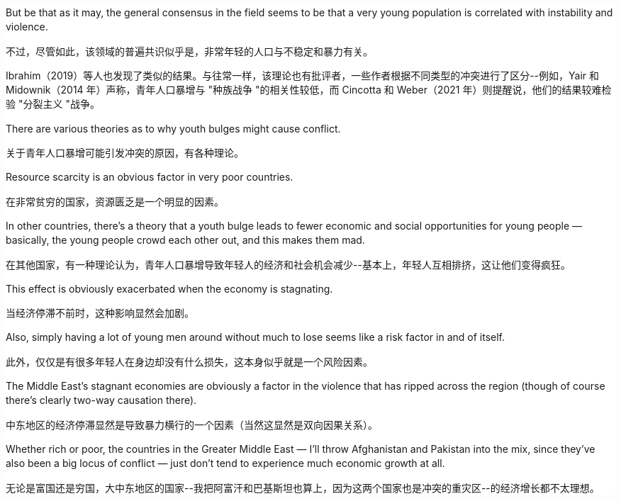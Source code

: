 But be that as it may, the general consensus in the field seems to be that a very young population is correlated with instability and violence.  

不过，尽管如此，该领域的普遍共识似乎是，非常年轻的人口与不稳定和暴力有关。  

Ibrahim（2019）等人也发现了类似的结果。与往常一样，该理论也有批评者，一些作者根据不同类型的冲突进行了区分--例如，Yair 和 Midownik（2014 年）声称，青年人口暴增与 "种族战争 "的相关性较低，而 Cincotta 和 Weber（2021 年）则提醒说，他们的结果较难检验 "分裂主义 "战争。

There are various theories as to why youth bulges might cause conflict.  

关于青年人口暴增可能引发冲突的原因，有各种理论。  

Resource scarcity is an obvious factor in very poor countries.  

在非常贫穷的国家，资源匮乏是一个明显的因素。  

In other countries, there’s a theory that a youth bulge leads to fewer economic and social opportunities for young people — basically, the young people crowd each other out, and this makes them mad.  

在其他国家，有一种理论认为，青年人口暴增导致年轻人的经济和社会机会减少--基本上，年轻人互相排挤，这让他们变得疯狂。  

This effect is obviously exacerbated when the economy is stagnating.  

当经济停滞不前时，这种影响显然会加剧。  

Also, simply having a lot of young men around without much to lose seems like a risk factor in and of itself.  

此外，仅仅是有很多年轻人在身边却没有什么损失，这本身似乎就是一个风险因素。

The Middle East’s stagnant economies are obviously a factor in the violence that has ripped across the region (though of course there’s clearly two-way causation there).  

中东地区的经济停滞显然是导致暴力横行的一个因素（当然这显然是双向因果关系）。  

Whether rich or poor, the countries in the Greater Middle East — I’ll throw Afghanistan and Pakistan into the mix, since they’ve also been a big locus of conflict — just don’t tend to experience much economic growth at all.  

无论是富国还是穷国，大中东地区的国家--我把阿富汗和巴基斯坦也算上，因为这两个国家也是冲突的重灾区--的经济增长都不太理想。
